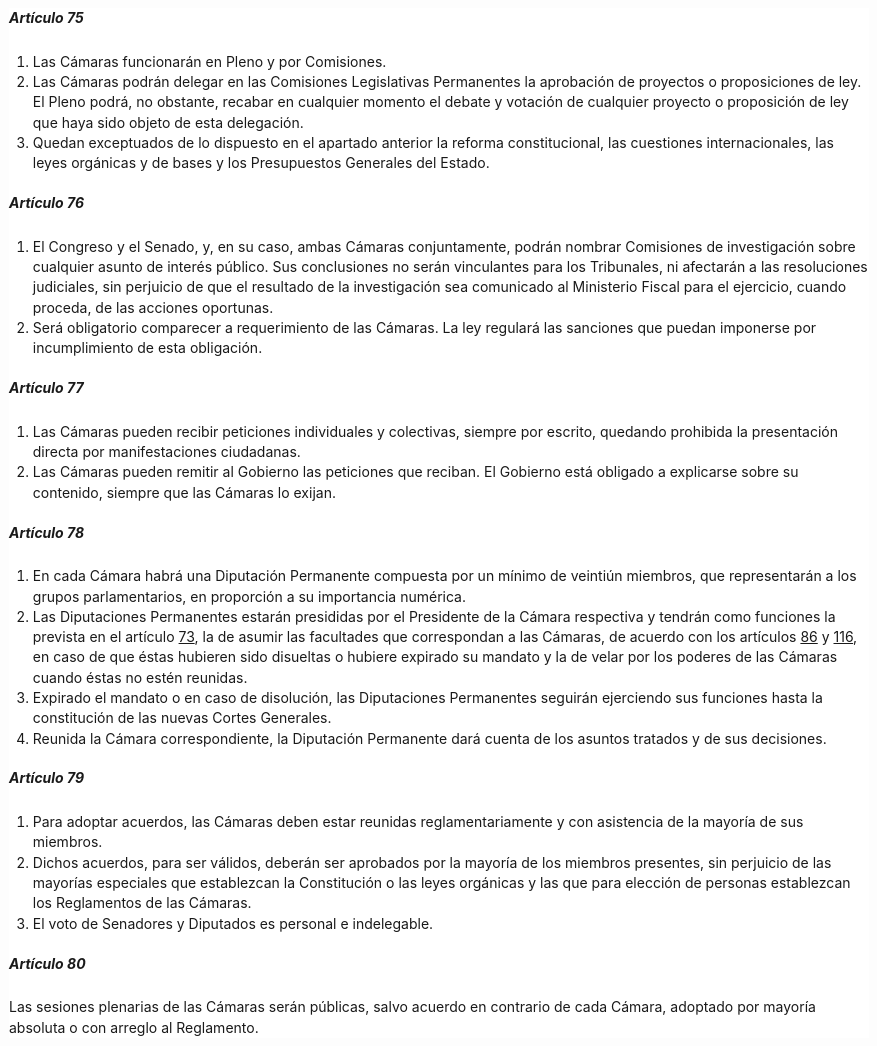 ##### Artículo 75

1. Las Cámaras funcionarán en Pleno y por Comisiones.
2. Las Cámaras podrán delegar en las Comisiones Legislativas Permanentes la aprobación de proyectos o proposiciones de ley.
El Pleno podrá, no obstante, recabar en cualquier momento el debate y votación de cualquier proyecto o proposición de ley que haya sido objeto de esta delegación.
3. Quedan exceptuados de lo dispuesto en el apartado anterior la reforma constitucional, las cuestiones internacionales, las leyes orgánicas y de bases y los Presupuestos Generales del Estado.

##### Artículo 76

1. El Congreso y el Senado, y, en su caso, ambas Cámaras conjuntamente, podrán nombrar Comisiones de investigación sobre cualquier asunto de interés público.
Sus conclusiones no serán vinculantes para los Tribunales, ni afectarán a las resoluciones judiciales, sin perjuicio de que el resultado de la investigación sea comunicado al Ministerio Fiscal para el ejercicio, cuando proceda, de las acciones oportunas.
2. Será obligatorio comparecer a requerimiento de las Cámaras.
La ley regulará las sanciones que puedan imponerse por incumplimiento de esta obligación.

##### Artículo 77

1. Las Cámaras pueden recibir peticiones individuales y colectivas, siempre por escrito, quedando prohibida la presentación directa por manifestaciones ciudadanas.
2. Las Cámaras pueden remitir al Gobierno las peticiones que reciban.
El Gobierno está obligado a explicarse sobre su contenido, siempre que las Cámaras lo exijan.

##### Artículo 78

1. En cada Cámara habrá una Diputación Permanente compuesta por un mínimo de veintiún miembros, que representarán a los grupos parlamentarios, en proporción a su importancia numérica.
2. Las Diputaciones Permanentes estarán presididas por el Presidente de la Cámara respectiva y tendrán como funciones la prevista en el artículo [73](#artículo-73), la de asumir las facultades que correspondan a las Cámaras, de acuerdo con los artículos [86](#artículo-86) y [116](#artículo-116), en caso de que éstas hubieren sido disueltas o hubiere expirado su mandato y la de velar por los poderes de las Cámaras cuando éstas no estén reunidas.
3. Expirado el mandato o en caso de disolución, las Diputaciones Permanentes seguirán ejerciendo sus funciones hasta la constitución de las nuevas Cortes Generales.
4. Reunida la Cámara correspondiente, la Diputación Permanente dará cuenta de los asuntos tratados y de sus decisiones.

##### Artículo 79

1. Para adoptar acuerdos, las Cámaras deben estar reunidas reglamentariamente y con asistencia de la mayoría de sus miembros.
2. Dichos acuerdos, para ser válidos, deberán ser aprobados por la mayoría de los miembros presentes, sin perjuicio de las mayorías especiales que establezcan la Constitución o las leyes orgánicas y las que para elección de personas establezcan los Reglamentos de las Cámaras.
3. El voto de Senadores y Diputados es personal e indelegable.

##### Artículo 80

Las sesiones plenarias de las Cámaras serán públicas, salvo acuerdo en contrario de cada Cámara, adoptado por mayoría absoluta o con arreglo al Reglamento.
